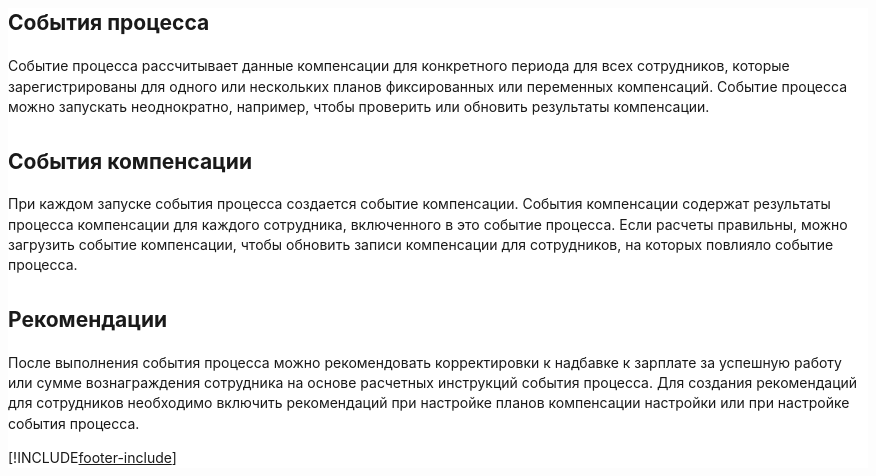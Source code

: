 ## <a name="process-events"></a>События процесса
Событие процесса рассчитывает данные компенсации для конкретного периода для всех сотрудников, которые зарегистрированы для одного или нескольких планов фиксированных или переменных компенсаций. Событие процесса можно запускать неоднократно, например, чтобы проверить или обновить результаты компенсации.

<a name="compensation-events"></a>События компенсации
-------------------

При каждом запуске события процесса создается событие компенсации.  События компенсации содержат результаты процесса компенсации для каждого сотрудника, включенного в это событие процесса.  Если расчеты правильны, можно загрузить событие компенсации, чтобы обновить записи компенсации для сотрудников, на которых повлияло событие процесса.

## <a name="recommendations"></a>Рекомендации
После выполнения события процесса можно рекомендовать корректировки к надбавке к зарплате за успешную работу или сумме вознаграждения сотрудника на основе расчетных инструкций события процесса. Для создания рекомендаций для сотрудников необходимо включить рекомендаций при настройке планов компенсации настройки или при настройке события процесса.





[!INCLUDE[footer-include](../includes/footer-banner.md)]